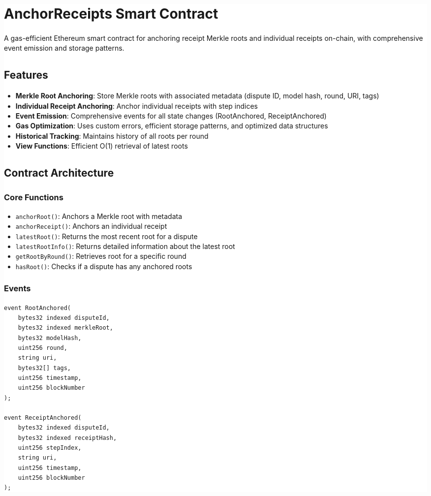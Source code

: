 # AnchorReceipts Smart Contract

A gas-efficient Ethereum smart contract for anchoring receipt Merkle roots and individual receipts on-chain, with comprehensive event emission and storage patterns.

## Features

- **Merkle Root Anchoring**: Store Merkle roots with associated metadata (dispute ID, model hash, round, URI, tags)
- **Individual Receipt Anchoring**: Anchor individual receipts with step indices
- **Event Emission**: Comprehensive events for all state changes (RootAnchored, ReceiptAnchored)
- **Gas Optimization**: Uses custom errors, efficient storage patterns, and optimized data structures
- **Historical Tracking**: Maintains history of all roots per round
- **View Functions**: Efficient O(1) retrieval of latest roots

## Contract Architecture

### Core Functions

- `anchorRoot()`: Anchors a Merkle root with metadata
- `anchorReceipt()`: Anchors an individual receipt
- `latestRoot()`: Returns the most recent root for a dispute
- `latestRootInfo()`: Returns detailed information about the latest root
- `getRootByRound()`: Retrieves root for a specific round
- `hasRoot()`: Checks if a dispute has any anchored roots

### Events

```solidity
event RootAnchored(
    bytes32 indexed disputeId,
    bytes32 indexed merkleRoot,
    bytes32 modelHash,
    uint256 round,
    string uri,
    bytes32[] tags,
    uint256 timestamp,
    uint256 blockNumber
);

event ReceiptAnchored(
    bytes32 indexed disputeId,
    bytes32 indexed receiptHash,
    uint256 stepIndex,
    string uri,
    uint256 timestamp,
    uint256 blockNumber
);
```
